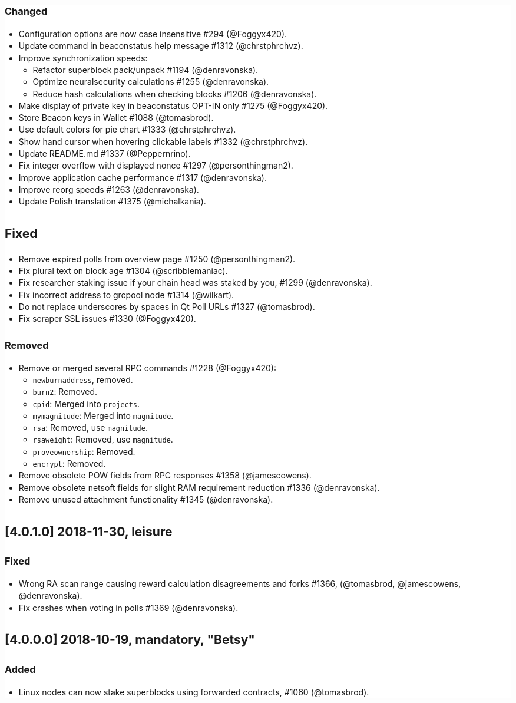 ### Changed
 - Configuration options are now case insensitive #294 (@Foggyx420).
 - Update command in beaconstatus help message #1312 (@chrstphrchvz).
 - Improve synchronization speeds:
   - Refactor superblock pack/unpack #1194 (@denravonska).
   - Optimize neuralsecurity calculations #1255 (@denravonska).
   - Reduce hash calculations when checking blocks #1206 (@denravonska).
 - Make display of private key in beaconstatus OPT-IN only #1275 (@Foggyx420).
 - Store Beacon keys in Wallet #1088 (@tomasbrod).
 - Use default colors for pie chart #1333 (@chrstphrchvz).
 - Show hand cursor when hovering clickable labels #1332 (@chrstphrchvz).
 - Update README.md #1337 (@Peppernrino).
 - Fix integer overflow with displayed nonce #1297 (@personthingman2).
 - Improve application cache performance #1317 (@denravonska).
 - Improve reorg speeds #1263 (@denravonska).
 - Update Polish translation #1375 (@michalkania).

## Fixed
 - Remove expired polls from overview page #1250 (@personthingman2).
 - Fix plural text on block age #1304 (@scribblemaniac).
 - Fix researcher staking issue if your chain head was staked by you,
   #1299 (@denravonska).
 - Fix incorrect address to grcpool node #1314 (@wilkart).
 - Do not replace underscores by spaces in Qt Poll URLs #1327 (@tomasbrod).
 - Fix scraper SSL issues #1330 (@Foggyx420).

### Removed
 - Remove or merged several RPC commands #1228 (@Foggyx420):
    - `newburnaddress`, removed.
    - `burn2`: Removed.
    - `cpid`: Merged into `projects`.
    - `mymagnitude`: Merged into `magnitude`.
    - `rsa`: Removed, use `magnitude`.
    - `rsaweight`: Removed, use `magnitude`.
    - `proveownership`: Removed.
    - `encrypt`: Removed.
 - Remove obsolete POW fields from RPC responses #1358 (@jamescowens).
 - Remove obsolete netsoft fields for slight RAM requirement reduction
   #1336 (@denravonska).
 - Remove unused attachment functionality #1345 (@denravonska).

## [4.0.1.0] 2018-11-30, leisure
### Fixed
 - Wrong RA scan range causing reward calculation disagreements and forks
   #1366, (@tomasbrod, @jamescowens, @denravonska).
 - Fix crashes when voting in polls #1369 (@denravonska).

## [4.0.0.0] 2018-10-19, mandatory, "Betsy"
### Added
 - Linux nodes can now stake superblocks using forwarded contracts,
   #1060 (@tomasbrod).
